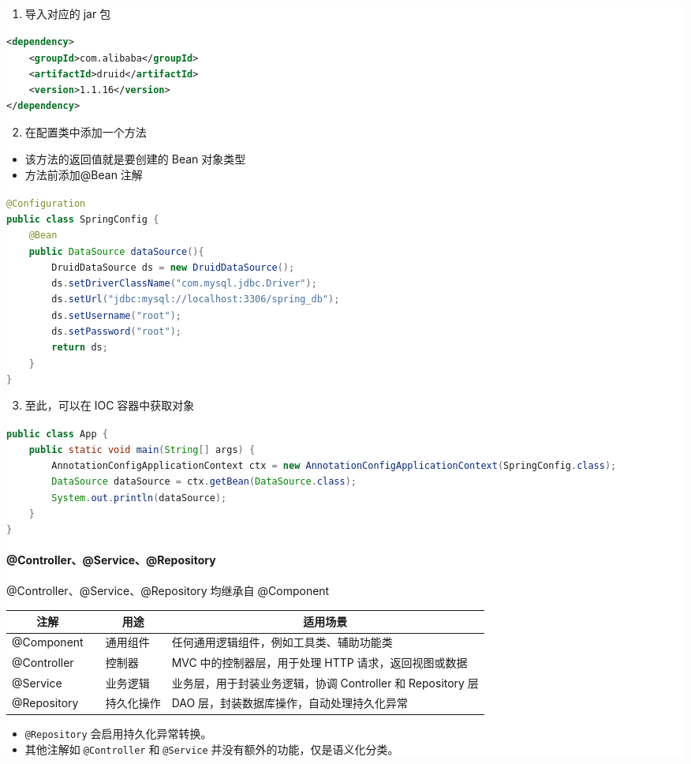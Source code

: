 1. 导入对应的 jar 包

```xml
<dependency>
    <groupId>com.alibaba</groupId>
    <artifactId>druid</artifactId>
    <version>1.1.16</version>
</dependency>
```

2. 在配置类中添加一个方法
- 该方法的返回值就是要创建的 Bean 对象类型
- 方法前添加@Bean 注解

```java
@Configuration
public class SpringConfig {
	@Bean
    public DataSource dataSource(){
        DruidDataSource ds = new DruidDataSource();
        ds.setDriverClassName("com.mysql.jdbc.Driver");
        ds.setUrl("jdbc:mysql://localhost:3306/spring_db");
        ds.setUsername("root");
        ds.setPassword("root");
        return ds;
    }
}
```

3. 至此，可以在 IOC 容器中获取对象

```Java
public class App {
    public static void main(String[] args) {
        AnnotationConfigApplicationContext ctx = new AnnotationConfigApplicationContext(SpringConfig.class);
        DataSource dataSource = ctx.getBean(DataSource.class);
        System.out.println(dataSource);
    }
}
```

#### @Controller、@Service、@Repository

@Controller、@Service、@Repository 均继承自 @Component

| 注解          |     | 用途    | 适用场景                                      |
| ----------- | --- | ----- | ----------------------------------------- |
| @Component  |     | 通用组件  | 任何通用逻辑组件，例如工具类、辅助功能类                      |
| @Controller |     | 控制器   | MVC 中的控制器层，用于处理 HTTP 请求，返回视图或数据           |
| @Service    |     | 业务逻辑  | 业务层，用于封装业务逻辑，协调 Controller 和 Repository 层 |
| @Repository |     | 持久化操作 | DAO 层，封装数据库操作，自动处理持久化异常                   |
- `@Repository` 会启用持久化异常转换。
- 其他注解如 `@Controller` 和 `@Service` 并没有额外的功能，仅是语义化分类。
